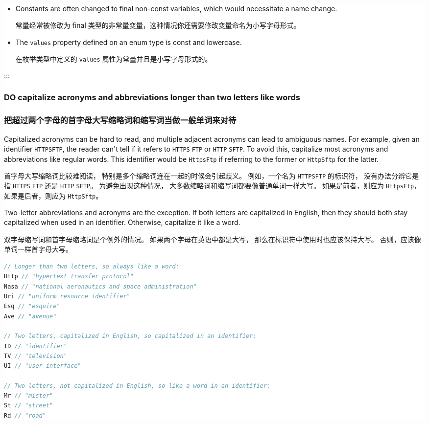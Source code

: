 * Constants are often changed to final non-const variables,
  which would necessitate a name change.

  常量经常被修改为 final 类型的非常量变量，这种情况你还需要修改变量命名为小写字母形式。

* The `values` property defined on an enum type is const and lowercase.

  在枚举类型中定义的 `values` 属性为常量并且是小写字母形式的。

:::

[protobufs.]: {{site.pub-pkg}}/protobuf
[protobufs]: {{site.pub-pkg}}/protobuf


### DO capitalize acronyms and abbreviations longer than two letters like words

### 把超过两个字母的首字母大写缩略词和缩写词当做一般单词来对待

Capitalized acronyms can be hard to read,
and multiple adjacent acronyms can lead to ambiguous names.
For example, given an identifier `HTTPSFTP`,
the reader can't tell if it refers to `HTTPS` `FTP` or `HTTP` `SFTP`.
To avoid this,
capitalize most acronyms and abbreviations like regular words.
This identifier would be `HttpsFtp` if referring to the former
or `HttpSftp` for the latter.

首字母大写缩略词比较难阅读，
特别是多个缩略词连在一起的时候会引起歧义。
例如，一个名为 `HTTPSFTP` 的标识符，
没有办法分辨它是指 `HTTPS` `FTP` 还是 `HTTP` `SFTP`。
为避免出现这种情况，
大多数缩略词和缩写词都要像普通单词一样大写。
如果是前者，则应为 `HttpsFtp`，
如果是后者，则应为 `HttpSftp`。

Two-letter abbreviations and acronyms are the exception.
If both letters are capitalized in English,
then they should both stay capitalized when used in an identifier.
Otherwise, capitalize it like a word.

双字母缩写词和首字母缩略词是个例外的情况。
如果两个字母在英语中都是大写，
那么在标识符中使用时也应该保持大写。
否则，应该像单词一样首字母大写。

```dart tag=good
// Longer than two letters, so always like a word:
Http // "hypertext transfer protocol"
Nasa // "national aeronautics and space administration"
Uri // "uniform resource identifier"
Esq // "esquire"
Ave // "avenue"

// Two letters, capitalized in English, so capitalized in an identifier:
ID // "identifier"
TV // "television"
UI // "user interface"

// Two letters, not capitalized in English, so like a word in an identifier:
Mr // "mister"
St // "street"
Rd // "road"
```


[extensions]: /language/extension-methods
[wildcards]: /language/variables#wildcard-variables
[language version]: /resources/language/evolution#language-versioning
[`no_wildcard_variable_uses`]: /tools/linter-rules/no_wildcard_variable_uses
[`unnecessary_underscores`]: /tools/linter-rules/unnecessary_underscores
[`dart format`]: /tools/dart-format
[formatter FAQ]: {{site.repo.dart.org}}/dart_style/wiki/FAQ
[configure]: /tools/dart-format#configuring-formatter-page-width
[dangling else]: https://en.wikipedia.org/wiki/Dangling_else